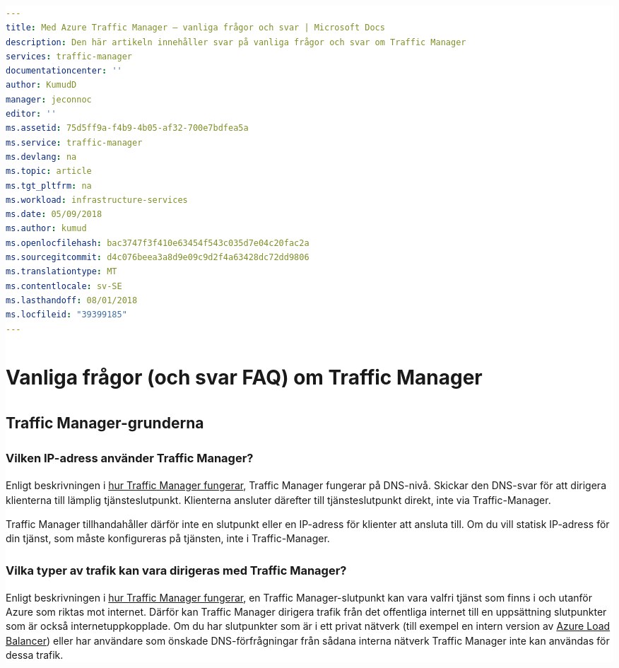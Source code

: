 ```yaml
---
title: Med Azure Traffic Manager – vanliga frågor och svar | Microsoft Docs
description: Den här artikeln innehåller svar på vanliga frågor och svar om Traffic Manager
services: traffic-manager
documentationcenter: ''
author: KumudD
manager: jeconnoc
editor: ''
ms.assetid: 75d5ff9a-f4b9-4b05-af32-700e7bdfea5a
ms.service: traffic-manager
ms.devlang: na
ms.topic: article
ms.tgt_pltfrm: na
ms.workload: infrastructure-services
ms.date: 05/09/2018
ms.author: kumud
ms.openlocfilehash: bac3747f3f410e63454f543c035d7e04c20fac2a
ms.sourcegitcommit: d4c076beea3a8d9e09c9d2f4a63428dc72dd9806
ms.translationtype: MT
ms.contentlocale: sv-SE
ms.lasthandoff: 08/01/2018
ms.locfileid: "39399185"
---
```

# <a name="traffic-manager-frequently-asked-questions-faq"></a>Vanliga frågor (och svar FAQ) om Traffic Manager

## <a name="traffic-manager-basics"></a>Traffic Manager-grunderna

### <a name="what-ip-address-does-traffic-manager-use"></a>Vilken IP-adress använder Traffic Manager?

Enligt beskrivningen i [hur Traffic Manager fungerar](../traffic-manager/traffic-manager-how-it-works.md), Traffic Manager fungerar på DNS-nivå. Skickar den DNS-svar för att dirigera klienterna till lämplig tjänsteslutpunkt. Klienterna ansluter därefter till tjänsteslutpunkt direkt, inte via Traffic-Manager.

Traffic Manager tillhandahåller därför inte en slutpunkt eller en IP-adress för klienter att ansluta till. Om du vill statisk IP-adress för din tjänst, som måste konfigureras på tjänsten, inte i Traffic-Manager.

### <a name="what-types-of-traffic-can-be-routed-using-traffic-manager"></a>Vilka typer av trafik kan vara dirigeras med Traffic Manager?
Enligt beskrivningen i [hur Traffic Manager fungerar](../traffic-manager/traffic-manager-how-it-works.md), en Traffic Manager-slutpunkt kan vara valfri tjänst som finns i och utanför Azure som riktas mot internet. Därför kan Traffic Manager dirigera trafik från det offentliga internet till en uppsättning slutpunkter som är också internetuppkopplade. Om du har slutpunkter som är i ett privat nätverk (till exempel en intern version av [Azure Load Balancer](../load-balancer/load-balancer-overview.md#internalloadbalancer)) eller har användare som önskade DNS-förfrågningar från sådana interna nätverk Traffic Manager inte kan användas för dessa trafik.
